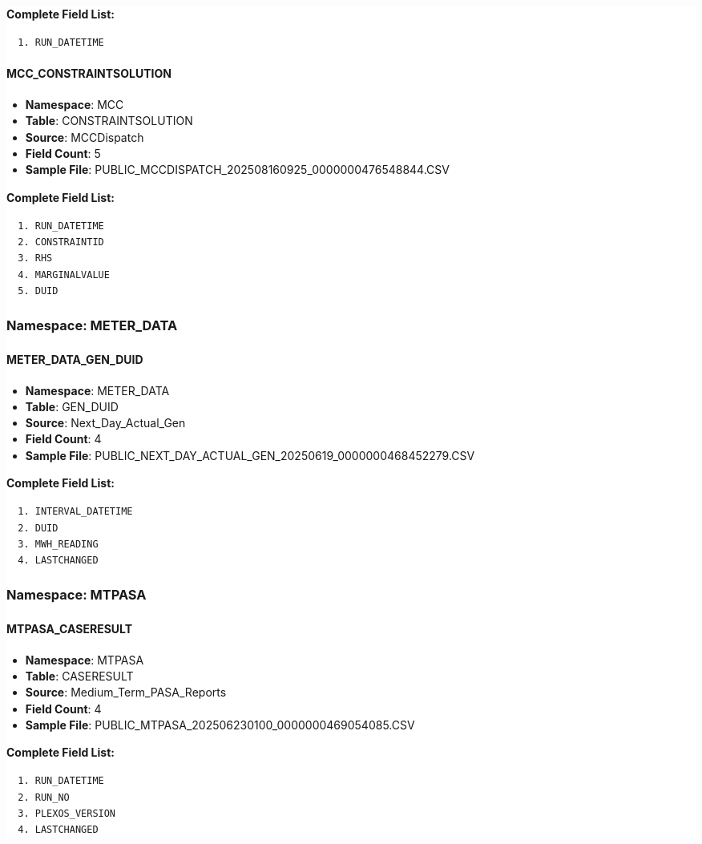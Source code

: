 **Complete Field List:**
```
  1. RUN_DATETIME
```


#### MCC_CONSTRAINTSOLUTION

- **Namespace**: MCC
- **Table**: CONSTRAINTSOLUTION
- **Source**: MCCDispatch
- **Field Count**: 5
- **Sample File**: PUBLIC_MCCDISPATCH_202508160925_0000000476548844.CSV

**Complete Field List:**
```
  1. RUN_DATETIME
  2. CONSTRAINTID
  3. RHS
  4. MARGINALVALUE
  5. DUID
```


### Namespace: METER_DATA


#### METER_DATA_GEN_DUID

- **Namespace**: METER_DATA
- **Table**: GEN_DUID
- **Source**: Next_Day_Actual_Gen
- **Field Count**: 4
- **Sample File**: PUBLIC_NEXT_DAY_ACTUAL_GEN_20250619_0000000468452279.CSV

**Complete Field List:**
```
  1. INTERVAL_DATETIME
  2. DUID
  3. MWH_READING
  4. LASTCHANGED
```


### Namespace: MTPASA


#### MTPASA_CASERESULT

- **Namespace**: MTPASA
- **Table**: CASERESULT
- **Source**: Medium_Term_PASA_Reports
- **Field Count**: 4
- **Sample File**: PUBLIC_MTPASA_202506230100_0000000469054085.CSV

**Complete Field List:**
```
  1. RUN_DATETIME
  2. RUN_NO
  3. PLEXOS_VERSION
  4. LASTCHANGED
```
